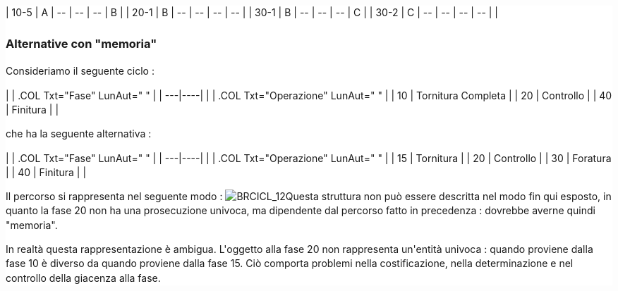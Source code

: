 | 10-5 | A | -- | -- | -- | B |
| 20-1 | B | -- | -- | -- | -- |
| 30-1 | B | -- | -- | -- | C |
| 30-2 | C | -- | -- | -- | -- |
| 


### Alternative con "memoria"
Consideriamo il seguente ciclo : 

| 
| .COL Txt="Fase" LunAut=" " |
| ---|----|
| 
| .COL Txt="Operazione" LunAut=" " |
| 10 | Tornitura Completa |
| 20 | Controllo |
| 40 | Finitura |
| 

che ha la seguente alternativa : 


| 
| .COL Txt="Fase" LunAut=" " |
| ---|----|
| 
| .COL Txt="Operazione" LunAut=" " |
| 15 | Tornitura |
| 20 | Controllo |
| 30 | Foratura |
| 40 | Finitura |
| 

Il percorso si rappresenta nel seguente modo : 
![BRCICL_12](http://localhost:3000/immagini/BRCICL_005/BRCICL_12.png)Questa struttura non può essere descritta nel modo fin qui esposto, in quanto la fase 20 non ha una prosecuzione univoca, ma dipendente dal percorso fatto in precedenza :  dovrebbe averne quindi "memoria".

In realtà questa rappresentazione è ambigua. L'oggetto alla fase 20 non rappresenta un'entità univoca :  quando proviene dalla fase 10 è diverso da quando proviene dalla fase 15. Ciò comporta problemi nella costificazione, nella determinazione e nel controllo della giacenza alla fase.
